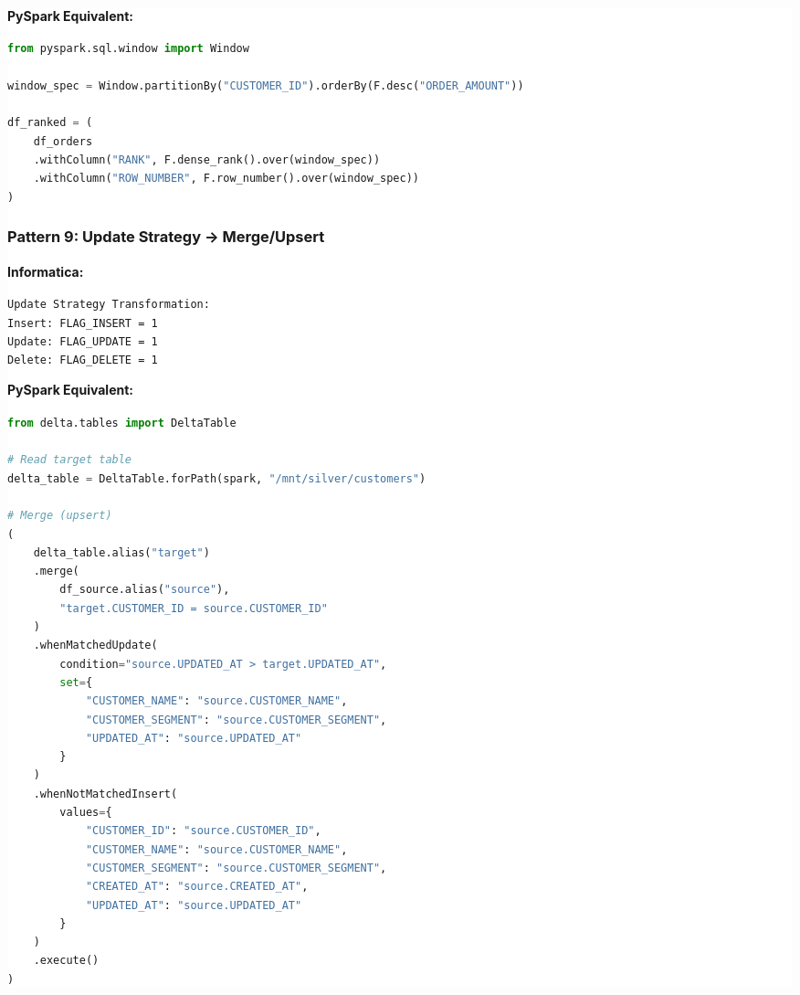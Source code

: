 **PySpark Equivalent:**
```python
from pyspark.sql.window import Window

window_spec = Window.partitionBy("CUSTOMER_ID").orderBy(F.desc("ORDER_AMOUNT"))

df_ranked = (
    df_orders
    .withColumn("RANK", F.dense_rank().over(window_spec))
    .withColumn("ROW_NUMBER", F.row_number().over(window_spec))
)
```

### Pattern 9: Update Strategy → Merge/Upsert
**Informatica:**
```
Update Strategy Transformation:
Insert: FLAG_INSERT = 1
Update: FLAG_UPDATE = 1
Delete: FLAG_DELETE = 1
```

**PySpark Equivalent:**
```python
from delta.tables import DeltaTable

# Read target table
delta_table = DeltaTable.forPath(spark, "/mnt/silver/customers")

# Merge (upsert)
(
    delta_table.alias("target")
    .merge(
        df_source.alias("source"),
        "target.CUSTOMER_ID = source.CUSTOMER_ID"
    )
    .whenMatchedUpdate(
        condition="source.UPDATED_AT > target.UPDATED_AT",
        set={
            "CUSTOMER_NAME": "source.CUSTOMER_NAME",
            "CUSTOMER_SEGMENT": "source.CUSTOMER_SEGMENT",
            "UPDATED_AT": "source.UPDATED_AT"
        }
    )
    .whenNotMatchedInsert(
        values={
            "CUSTOMER_ID": "source.CUSTOMER_ID",
            "CUSTOMER_NAME": "source.CUSTOMER_NAME",
            "CUSTOMER_SEGMENT": "source.CUSTOMER_SEGMENT",
            "CREATED_AT": "source.CREATED_AT",
            "UPDATED_AT": "source.UPDATED_AT"
        }
    )
    .execute()
)
```
